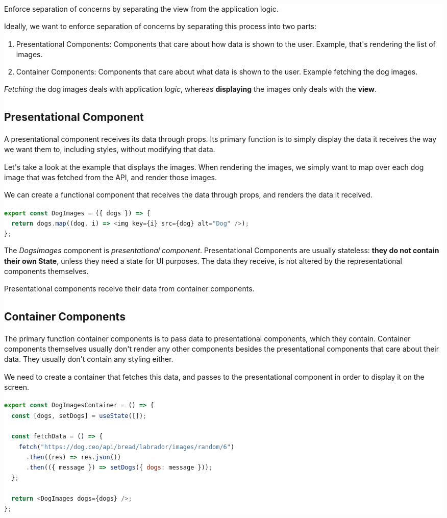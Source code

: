 Enforce separation of concerns by separating the view from the application logic.

Ideally, we want to enforce separation of concerns by separating this process into two parts:

1. Presentational Components: Components that care about how data is shown to the user. Example, that's rendering the list of images.

2. Container Components: Components that care about what data is shown to the user. Example fetching the dog images.

_Fetching_ the dog images deals with application _logic_, whereas **displaying** the images only deals with the **view**.

## Presentational Component

A presentational component receives its data through props. Its primary function is to simply display the data it receives the way we want them to, including styles, without modifying that data.

Let's take a look at the example that displays the images. When rendering the images, we simply want to map over each dog image that was fetched from the API, and render those images.

We can create a functional component that receives the data through props, and renders the data it received.

```javascript
export const DogImages = ({ dogs }) => {
  return dogs.map((dog, i) => <img key={i} src={dog} alt="Dog" />);
};
```

The _DogsImages_ component is _presentational component_. Presentational Components are usually stateless: **they do not contain their own State**, unless they need a state for UI purposes. The data they receive, is not altered by the representational components themselves.

Presentational components receive their data from container components.

## Container Components

The primary function container components is to pass data to presentational components, which they contain. Container components themselves usually don't render any other components besides the presentational components that care about their data. They usually don't contain any styling either.

We need to create a container that fetches this data, and passes to the presentational component in order to display it on the screen.

```javascript
export const DogImagesContainer = () => {
  const [dogs, setDogs] = useState([]);

  const fetchData = () => {
    fetch("https://dog.ceo/api/bread/labrador/images/random/6")
      .then((res) => res.json())
      .then(({ message }) => setDogs({ dogs: message }));
  };

  return <DogImages dogs={dogs} />;
};
```
